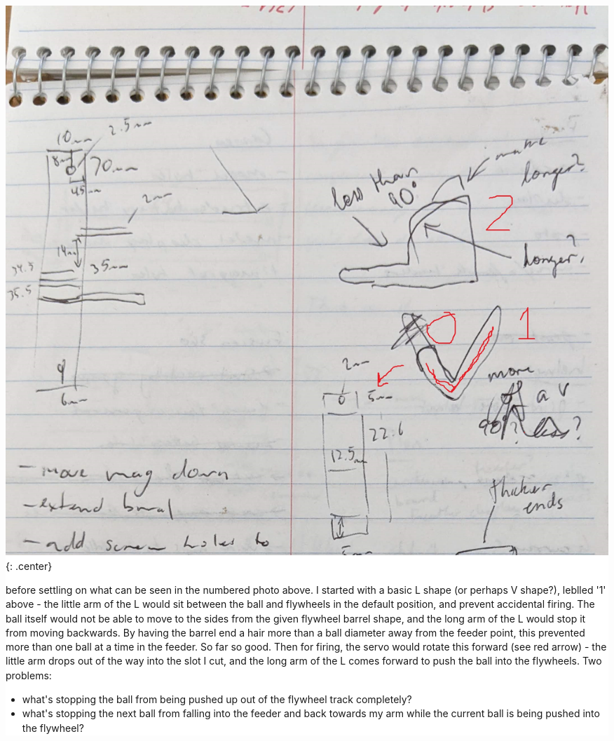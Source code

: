 ![First attempt](/assets/cannon/paper1.jpg){: .center}  

before settling on what can be seen in the numbered photo above. I started with a basic L shape (or perhaps V shape?), leblled '1' above - the little arm of the L would sit between the ball and flywheels in the default position, and prevent accidental firing. The ball itself would not be able to move to the sides from the given flywheel barrel shape, and the long arm of the L would stop it from moving backwards. By having the barrel end a hair more than a ball diameter away from the feeder point, this prevented more than one ball at a time in the feeder. So far so good. Then for firing, the servo would rotate this forward (see red arrow) - the little arm drops out of the way into the slot I cut, and the long arm of the L comes forward to push the ball into the flywheels. Two problems:
+ what's stopping the ball from being pushed up out of the flywheel track completely?
+ what's stopping the next ball from falling into the feeder and back towards my arm while the current ball is being pushed into the flywheel?

